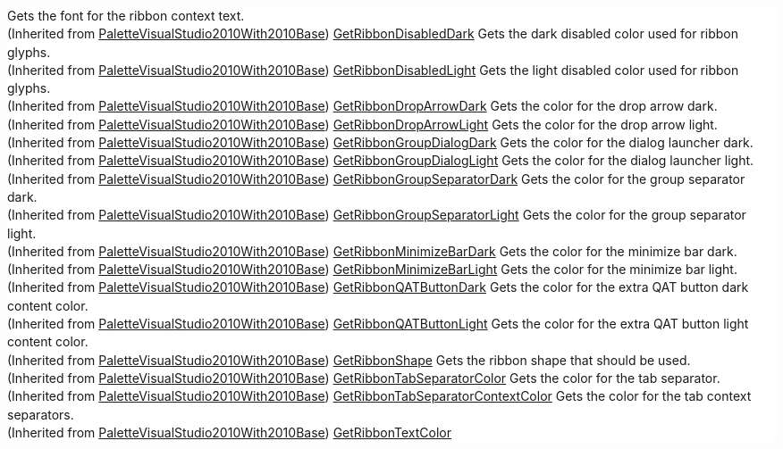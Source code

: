 <td>Gets the font for the ribbon context text.<br />(Inherited from <a href="94dbd922-5e5b-b2b0-215e-97ce53d5a365.md">PaletteVisualStudio2010With2010Base</a>)</td></tr>
<tr>
<td><a href="4c12a4d4-32ae-68dd-3737-16c6abddad33.md">GetRibbonDisabledDark</a></td>
<td>Gets the dark disabled color used for ribbon glyphs.<br />(Inherited from <a href="94dbd922-5e5b-b2b0-215e-97ce53d5a365.md">PaletteVisualStudio2010With2010Base</a>)</td></tr>
<tr>
<td><a href="a5cd96e7-0813-906c-84c4-ef24f8da5658.md">GetRibbonDisabledLight</a></td>
<td>Gets the light disabled color used for ribbon glyphs.<br />(Inherited from <a href="94dbd922-5e5b-b2b0-215e-97ce53d5a365.md">PaletteVisualStudio2010With2010Base</a>)</td></tr>
<tr>
<td><a href="f0a88e31-7076-0de3-c078-b5bed9bf47d6.md">GetRibbonDropArrowDark</a></td>
<td>Gets the color for the drop arrow dark.<br />(Inherited from <a href="94dbd922-5e5b-b2b0-215e-97ce53d5a365.md">PaletteVisualStudio2010With2010Base</a>)</td></tr>
<tr>
<td><a href="c78e76fc-e6ec-b6d3-99b7-044397f18b6e.md">GetRibbonDropArrowLight</a></td>
<td>Gets the color for the drop arrow light.<br />(Inherited from <a href="94dbd922-5e5b-b2b0-215e-97ce53d5a365.md">PaletteVisualStudio2010With2010Base</a>)</td></tr>
<tr>
<td><a href="b59ef9aa-53fd-e6d2-7396-530cbce0b6ff.md">GetRibbonGroupDialogDark</a></td>
<td>Gets the color for the dialog launcher dark.<br />(Inherited from <a href="94dbd922-5e5b-b2b0-215e-97ce53d5a365.md">PaletteVisualStudio2010With2010Base</a>)</td></tr>
<tr>
<td><a href="ccb8f6af-5224-50cd-0d40-0b4cec11ccdf.md">GetRibbonGroupDialogLight</a></td>
<td>Gets the color for the dialog launcher light.<br />(Inherited from <a href="94dbd922-5e5b-b2b0-215e-97ce53d5a365.md">PaletteVisualStudio2010With2010Base</a>)</td></tr>
<tr>
<td><a href="a0c88e59-3475-aa74-aba4-30987fe897d8.md">GetRibbonGroupSeparatorDark</a></td>
<td>Gets the color for the group separator dark.<br />(Inherited from <a href="94dbd922-5e5b-b2b0-215e-97ce53d5a365.md">PaletteVisualStudio2010With2010Base</a>)</td></tr>
<tr>
<td><a href="dd6cc3ad-2066-42c6-b99a-ef27a3e7b6db.md">GetRibbonGroupSeparatorLight</a></td>
<td>Gets the color for the group separator light.<br />(Inherited from <a href="94dbd922-5e5b-b2b0-215e-97ce53d5a365.md">PaletteVisualStudio2010With2010Base</a>)</td></tr>
<tr>
<td><a href="5b1bfa54-d893-bbc0-be16-324c3b0374a7.md">GetRibbonMinimizeBarDark</a></td>
<td>Gets the color for the minimize bar dark.<br />(Inherited from <a href="94dbd922-5e5b-b2b0-215e-97ce53d5a365.md">PaletteVisualStudio2010With2010Base</a>)</td></tr>
<tr>
<td><a href="c7f0be7e-b67e-11bd-afd3-b0e837fe508e.md">GetRibbonMinimizeBarLight</a></td>
<td>Gets the color for the minimize bar light.<br />(Inherited from <a href="94dbd922-5e5b-b2b0-215e-97ce53d5a365.md">PaletteVisualStudio2010With2010Base</a>)</td></tr>
<tr>
<td><a href="90c6b73a-e24b-c6ea-e17f-a2107b6b4030.md">GetRibbonQATButtonDark</a></td>
<td>Gets the color for the extra QAT button dark content color.<br />(Inherited from <a href="94dbd922-5e5b-b2b0-215e-97ce53d5a365.md">PaletteVisualStudio2010With2010Base</a>)</td></tr>
<tr>
<td><a href="fbe61845-febf-e400-ffa1-71bafb6c2af6.md">GetRibbonQATButtonLight</a></td>
<td>Gets the color for the extra QAT button light content color.<br />(Inherited from <a href="94dbd922-5e5b-b2b0-215e-97ce53d5a365.md">PaletteVisualStudio2010With2010Base</a>)</td></tr>
<tr>
<td><a href="0ba1ab6a-af47-8c19-a977-4c58cd8dd504.md">GetRibbonShape</a></td>
<td>Gets the ribbon shape that should be used.<br />(Inherited from <a href="94dbd922-5e5b-b2b0-215e-97ce53d5a365.md">PaletteVisualStudio2010With2010Base</a>)</td></tr>
<tr>
<td><a href="1b70693f-a73f-11af-efac-c3bb0034e2a3.md">GetRibbonTabSeparatorColor</a></td>
<td>Gets the color for the tab separator.<br />(Inherited from <a href="94dbd922-5e5b-b2b0-215e-97ce53d5a365.md">PaletteVisualStudio2010With2010Base</a>)</td></tr>
<tr>
<td><a href="32f91c4a-b865-58e2-14dc-af71044d329a.md">GetRibbonTabSeparatorContextColor</a></td>
<td>Gets the color for the tab context separators.<br />(Inherited from <a href="94dbd922-5e5b-b2b0-215e-97ce53d5a365.md">PaletteVisualStudio2010With2010Base</a>)</td></tr>
<tr>
<td><a href="ab186d19-dc5b-fdd8-f981-f58052e36e08.md">GetRibbonTextColor</a></td>